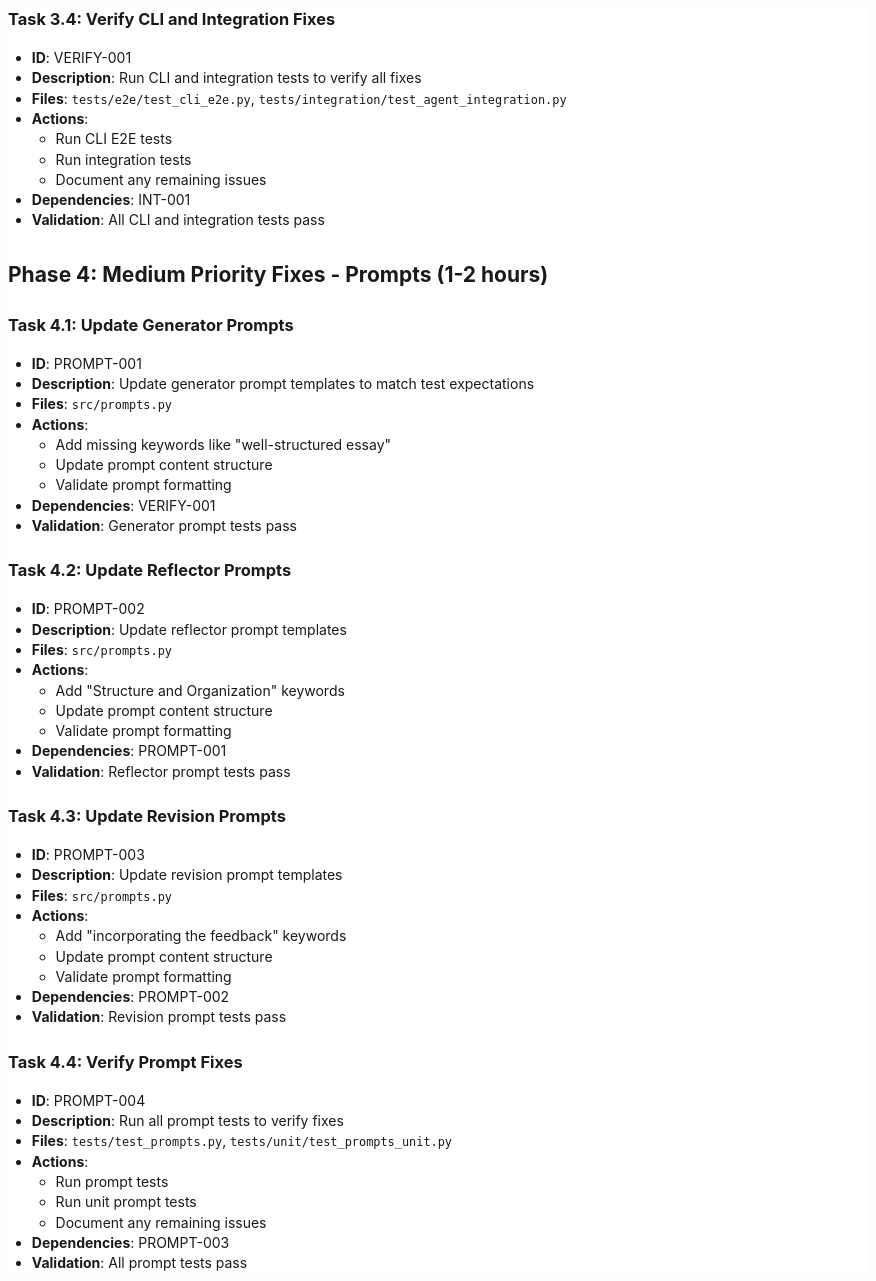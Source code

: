### Task 3.4: Verify CLI and Integration Fixes
- **ID**: VERIFY-001
- **Description**: Run CLI and integration tests to verify all fixes
- **Files**: `tests/e2e/test_cli_e2e.py`, `tests/integration/test_agent_integration.py`
- **Actions**:
  - Run CLI E2E tests
  - Run integration tests
  - Document any remaining issues
- **Dependencies**: INT-001
- **Validation**: All CLI and integration tests pass

## Phase 4: Medium Priority Fixes - Prompts (1-2 hours)

### Task 4.1: Update Generator Prompts
- **ID**: PROMPT-001
- **Description**: Update generator prompt templates to match test expectations
- **Files**: `src/prompts.py`
- **Actions**:
  - Add missing keywords like "well-structured essay"
  - Update prompt content structure
  - Validate prompt formatting
- **Dependencies**: VERIFY-001
- **Validation**: Generator prompt tests pass

### Task 4.2: Update Reflector Prompts
- **ID**: PROMPT-002
- **Description**: Update reflector prompt templates
- **Files**: `src/prompts.py`
- **Actions**:
  - Add "Structure and Organization" keywords
  - Update prompt content structure
  - Validate prompt formatting
- **Dependencies**: PROMPT-001
- **Validation**: Reflector prompt tests pass

### Task 4.3: Update Revision Prompts
- **ID**: PROMPT-003
- **Description**: Update revision prompt templates
- **Files**: `src/prompts.py`
- **Actions**:
  - Add "incorporating the feedback" keywords
  - Update prompt content structure
  - Validate prompt formatting
- **Dependencies**: PROMPT-002
- **Validation**: Revision prompt tests pass

### Task 4.4: Verify Prompt Fixes
- **ID**: PROMPT-004
- **Description**: Run all prompt tests to verify fixes
- **Files**: `tests/test_prompts.py`, `tests/unit/test_prompts_unit.py`
- **Actions**:
  - Run prompt tests
  - Run unit prompt tests
  - Document any remaining issues
- **Dependencies**: PROMPT-003
- **Validation**: All prompt tests pass
